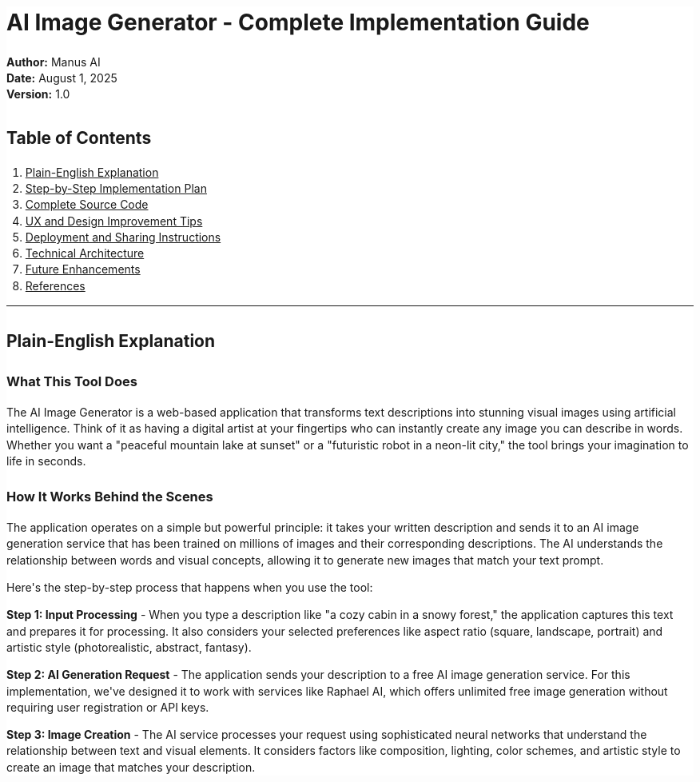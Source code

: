 # AI Image Generator - Complete Implementation Guide

**Author:** Manus AI  
**Date:** August 1, 2025  
**Version:** 1.0  

## Table of Contents

1. [Plain-English Explanation](#plain-english-explanation)
2. [Step-by-Step Implementation Plan](#step-by-step-implementation-plan)
3. [Complete Source Code](#complete-source-code)
4. [UX and Design Improvement Tips](#ux-and-design-improvement-tips)
5. [Deployment and Sharing Instructions](#deployment-and-sharing-instructions)
6. [Technical Architecture](#technical-architecture)
7. [Future Enhancements](#future-enhancements)
8. [References](#references)

---

## Plain-English Explanation

### What This Tool Does

The AI Image Generator is a web-based application that transforms text descriptions into stunning visual images using artificial intelligence. Think of it as having a digital artist at your fingertips who can instantly create any image you can describe in words. Whether you want a "peaceful mountain lake at sunset" or a "futuristic robot in a neon-lit city," the tool brings your imagination to life in seconds.

### How It Works Behind the Scenes

The application operates on a simple but powerful principle: it takes your written description and sends it to an AI image generation service that has been trained on millions of images and their corresponding descriptions. The AI understands the relationship between words and visual concepts, allowing it to generate new images that match your text prompt.

Here's the step-by-step process that happens when you use the tool:

**Step 1: Input Processing** - When you type a description like "a cozy cabin in a snowy forest," the application captures this text and prepares it for processing. It also considers your selected preferences like aspect ratio (square, landscape, portrait) and artistic style (photorealistic, abstract, fantasy).

**Step 2: AI Generation Request** - The application sends your description to a free AI image generation service. For this implementation, we've designed it to work with services like Raphael AI, which offers unlimited free image generation without requiring user registration or API keys.

**Step 3: Image Creation** - The AI service processes your request using sophisticated neural networks that understand the relationship between text and visual elements. It considers factors like composition, lighting, color schemes, and artistic style to create an image that matches your description.
